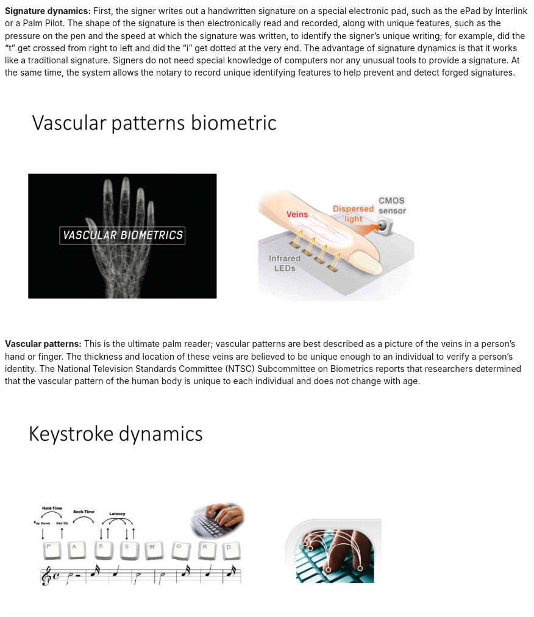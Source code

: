 **Signature dynamics:** First, the signer writes out a handwritten signature on a special
electronic pad, such as the ePad by Interlink or a Palm Pilot. The shape of the signature is
then electronically read and recorded, along with unique features, such as the pressure on
the pen and the speed at which the signature was written, to identify the signer’s unique
writing; for example, did the “t” get crossed from right to left and did the “i” get dotted at
the very end. The advantage of signature dynamics is that it works like a traditional
signature. Signers do not need special knowledge of computers nor any unusual tools to
provide a signature. At the same time, the system allows the notary to record unique
identifying features to help prevent and detect forged signatures.  
#
![img](./images/image%20copy%2023.png)  

**Vascular patterns:** This is the ultimate palm reader; vascular patterns are best described as
a picture of the veins in a person’s hand or finger. The thickness and location of these veins
are believed to be unique enough to an individual to verify a person’s identity. The National
Television Standards Committee (NTSC) Subcommittee on Biometrics reports that
researchers determined that the vascular pattern of the human body is unique to each
individual and does not change with age.  
#  
![img](./images/image%20copy%2024.png)  
